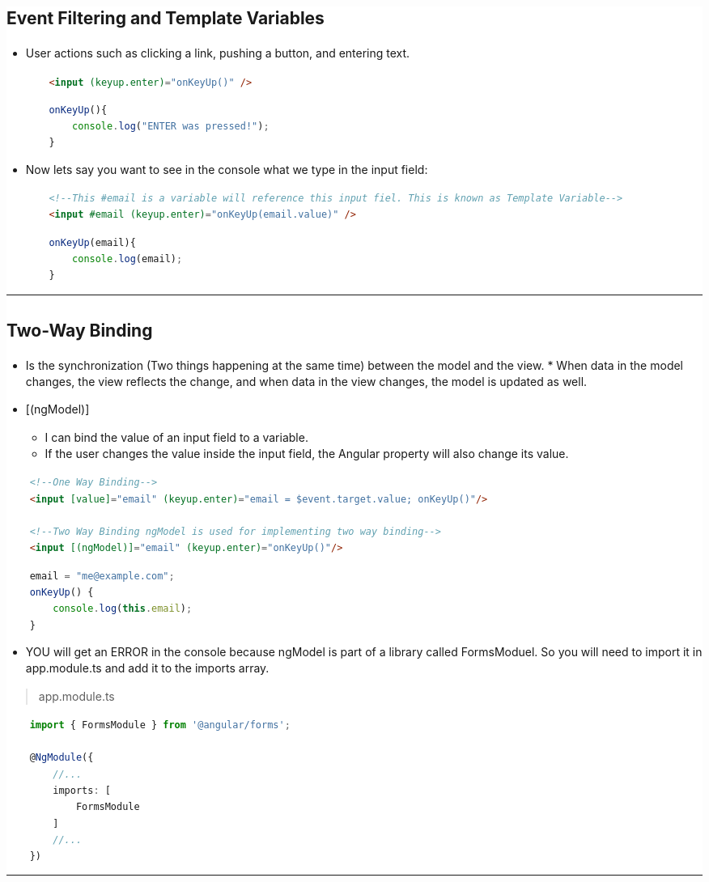 
## Event Filtering and Template Variables
* User actions such as clicking a link, pushing a button, and entering text.
    ```HTML
        <input (keyup.enter)="onKeyUp()" />
    ```
    ```TypeScript
        onKeyUp(){
            console.log("ENTER was pressed!");
        }
    ```

* Now lets say you want to see in the console what we type in the input field:
    ```HTML
        <!--This #email is a variable will reference this input fiel. This is known as Template Variable-->
        <input #email (keyup.enter)="onKeyUp(email.value)" />
    ```
    ```TypeScript
        onKeyUp(email){
            console.log(email);
        }
    ```
---

## Two-Way Binding
* Is the synchronization (Two things happening at the same time) between the model and the view. * When data in the model changes, the view reflects the change, and when data in the view changes, the model is updated as well.

* [(ngModel)]
    * I can bind the value of an input field to a variable.
    * If the user changes the value inside the input field, the Angular property will also change its value.


```HTML
    <!--One Way Binding-->
    <input [value]="email" (keyup.enter)="email = $event.target.value; onKeyUp()"/>
    
    <!--Two Way Binding ngModel is used for implementing two way binding-->
    <input [(ngModel)]="email" (keyup.enter)="onKeyUp()"/>
```
```TypeScript
    email = "me@example.com";
    onKeyUp() {
        console.log(this.email);
    }
```

* YOU will get an ERROR in the console because ngModel is part of a library called FormsModuel. So you will need to import it in app.module.ts and add it to the imports array.
> app.module.ts
```TypeScript
    import { FormsModule } from '@angular/forms';

    @NgModule({
        //...
        imports: [
            FormsModule
        ]
        //...
    })
```  

---